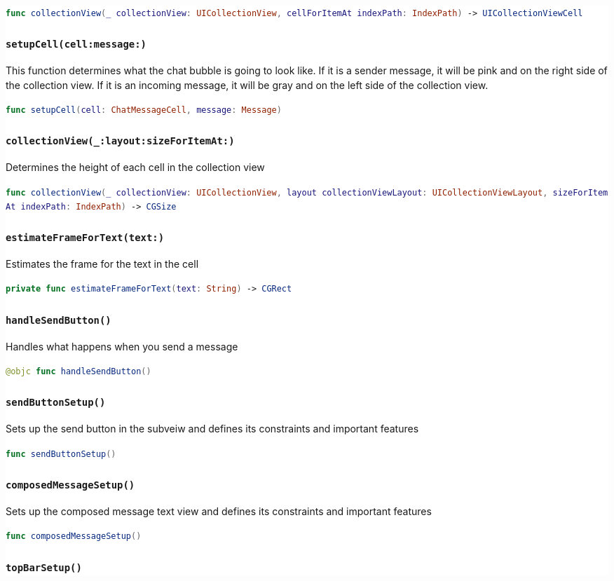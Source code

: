 ``` swift
func collectionView(_ collectionView: UICollectionView, cellForItemAt indexPath: IndexPath) -> UICollectionViewCell
```

### `setupCell(cell:message:)`

This function determines what the chat bubble is going to look like. If it is a sender message, it will be pink and on the right side of the collection view. If it is an incoming message, it will be gray and on the left side of the collection view.

``` swift
func setupCell(cell: ChatMessageCell, message: Message)
```

### `collectionView(_:layout:sizeForItemAt:)`

Determines the height of each cell in the collection view

``` swift
func collectionView(_ collectionView: UICollectionView, layout collectionViewLayout: UICollectionViewLayout, sizeForItemAt indexPath: IndexPath) -> CGSize
```

### `estimateFrameForText(text:)`

Estimates the frame for the text in the cell

``` swift
private func estimateFrameForText(text: String) -> CGRect
```

### `handleSendButton()`

Handles what happens when you send a message

``` swift
@objc func handleSendButton()
```

### `sendButtonSetup()`

Sets up the send button in the subveiw and defines its constraints and important features

``` swift
func sendButtonSetup()
```

### `composedMessageSetup()`

Sets up the composed message text view and defines its constraints and important features

``` swift
func composedMessageSetup()
```

### `topBarSetup()`
